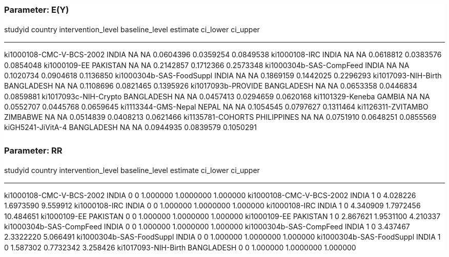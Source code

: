 

### Parameter: E(Y)


studyid                    country       intervention_level   baseline_level     estimate    ci_lower    ci_upper
-------------------------  ------------  -------------------  ---------------  ----------  ----------  ----------
ki1000108-CMC-V-BCS-2002   INDIA         NA                   NA                0.0604396   0.0359254   0.0849538
ki1000108-IRC              INDIA         NA                   NA                0.0618812   0.0383576   0.0854048
ki1000109-EE               PAKISTAN      NA                   NA                0.2142857   0.1712366   0.2573348
ki1000304b-SAS-CompFeed    INDIA         NA                   NA                0.1020734   0.0904618   0.1136850
ki1000304b-SAS-FoodSuppl   INDIA         NA                   NA                0.1869159   0.1442025   0.2296293
ki1017093-NIH-Birth        BANGLADESH    NA                   NA                0.1108696   0.0821465   0.1395926
ki1017093b-PROVIDE         BANGLADESH    NA                   NA                0.0653358   0.0446834   0.0859881
ki1017093c-NIH-Crypto      BANGLADESH    NA                   NA                0.0457413   0.0294659   0.0620168
ki1101329-Keneba           GAMBIA        NA                   NA                0.0552707   0.0445768   0.0659645
ki1113344-GMS-Nepal        NEPAL         NA                   NA                0.1054545   0.0797627   0.1311464
ki1126311-ZVITAMBO         ZIMBABWE      NA                   NA                0.0514839   0.0408213   0.0621466
ki1135781-COHORTS          PHILIPPINES   NA                   NA                0.0751910   0.0648251   0.0855569
kiGH5241-JiVitA-4          BANGLADESH    NA                   NA                0.0944935   0.0839579   0.1050291


### Parameter: RR


studyid                    country       intervention_level   baseline_level    estimate    ci_lower    ci_upper
-------------------------  ------------  -------------------  ---------------  ---------  ----------  ----------
ki1000108-CMC-V-BCS-2002   INDIA         0                    0                 1.000000   1.0000000    1.000000
ki1000108-CMC-V-BCS-2002   INDIA         1                    0                 4.028226   1.6973590    9.559912
ki1000108-IRC              INDIA         0                    0                 1.000000   1.0000000    1.000000
ki1000108-IRC              INDIA         1                    0                 4.340909   1.7972456   10.484651
ki1000109-EE               PAKISTAN      0                    0                 1.000000   1.0000000    1.000000
ki1000109-EE               PAKISTAN      1                    0                 2.867621   1.9531100    4.210337
ki1000304b-SAS-CompFeed    INDIA         0                    0                 1.000000   1.0000000    1.000000
ki1000304b-SAS-CompFeed    INDIA         1                    0                 3.437467   2.3322220    5.066491
ki1000304b-SAS-FoodSuppl   INDIA         0                    0                 1.000000   1.0000000    1.000000
ki1000304b-SAS-FoodSuppl   INDIA         1                    0                 1.587302   0.7732342    3.258426
ki1017093-NIH-Birth        BANGLADESH    0                    0                 1.000000   1.0000000    1.000000